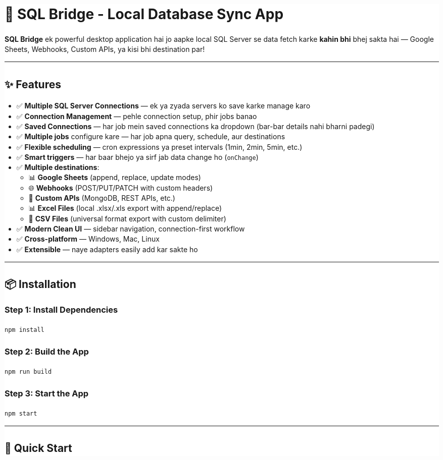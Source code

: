 # 🔄 SQL Bridge - Local Database Sync App

**SQL Bridge** ek powerful desktop application hai jo aapke local SQL Server se data fetch karke **kahin bhi** bhej sakta hai — Google Sheets, Webhooks, Custom APIs, ya kisi bhi destination par!

---

## ✨ Features

- ✅ **Multiple SQL Server Connections** — ek ya zyada servers ko save karke manage karo
- ✅ **Connection Management** — pehle connection setup, phir jobs banao
- ✅ **Saved Connections** — har job mein saved connections ka dropdown (bar-bar details nahi bharni padegi)
- ✅ **Multiple jobs** configure kare — har job apna query, schedule, aur destinations
- ✅ **Flexible scheduling** — cron expressions ya preset intervals (1min, 2min, 5min, etc.)
- ✅ **Smart triggers** — har baar bhejo ya sirf jab data change ho (`onChange`)
- ✅ **Multiple destinations**:
  - 📊 **Google Sheets** (append, replace, update modes)
  - 🌐 **Webhooks** (POST/PUT/PATCH with custom headers)
  - 🔌 **Custom APIs** (MongoDB, REST APIs, etc.)
  - 📊 **Excel Files** (local .xlsx/.xls export with append/replace)
  - 📄 **CSV Files** (universal format export with custom delimiter)
- ✅ **Modern Clean UI** — sidebar navigation, connection-first workflow
- ✅ **Cross-platform** — Windows, Mac, Linux
- ✅ **Extensible** — naye adapters easily add kar sakte ho

---

## 📦 Installation

### Step 1: Install Dependencies

```bash
npm install
```

### Step 2: Build the App

```bash
npm run build
```

### Step 3: Start the App

```bash
npm start
```

---

## 🚀 Quick Start
